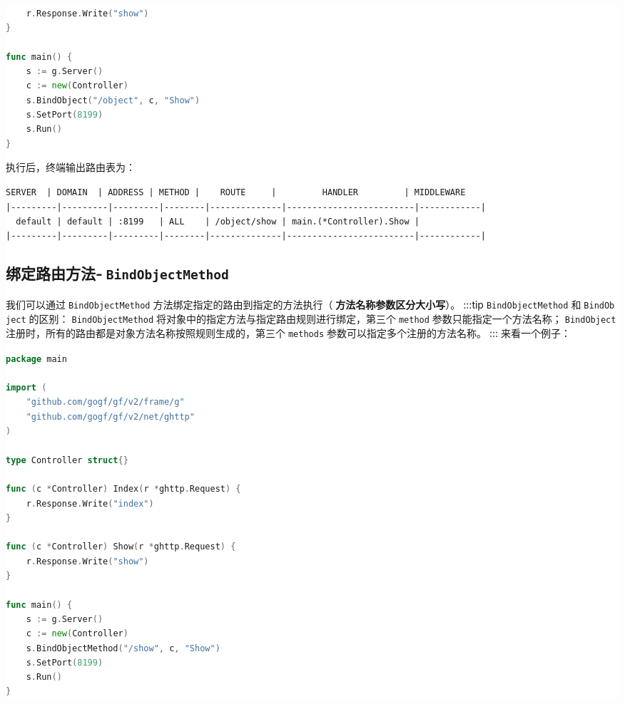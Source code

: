 ```go
    r.Response.Write("show")
}

func main() {
    s := g.Server()
    c := new(Controller)
    s.BindObject("/object", c, "Show")
    s.SetPort(8199)
    s.Run()
}
```

执行后，终端输出路由表为：

```
SERVER  | DOMAIN  | ADDRESS | METHOD |    ROUTE     |         HANDLER         | MIDDLEWARE
|---------|---------|---------|--------|--------------|-------------------------|------------|
  default | default | :8199   | ALL    | /object/show | main.(*Controller).Show |
|---------|---------|---------|--------|--------------|-------------------------|------------|
```

## 绑定路由方法- `BindObjectMethod`

我们可以通过 `BindObjectMethod` 方法绑定指定的路由到指定的方法执行（ **方法名称参数区分大小写**）。
:::tip
`BindObjectMethod` 和 `BindObject` 的区别： `BindObjectMethod` 将对象中的指定方法与指定路由规则进行绑定，第三个 `method` 参数只能指定一个方法名称； `BindObject` 注册时，所有的路由都是对象方法名称按照规则生成的，第三个 `methods` 参数可以指定多个注册的方法名称。
:::
来看一个例子：

```go
package main

import (
    "github.com/gogf/gf/v2/frame/g"
    "github.com/gogf/gf/v2/net/ghttp"
)

type Controller struct{}

func (c *Controller) Index(r *ghttp.Request) {
    r.Response.Write("index")
}

func (c *Controller) Show(r *ghttp.Request) {
    r.Response.Write("show")
}

func main() {
    s := g.Server()
    c := new(Controller)
    s.BindObjectMethod("/show", c, "Show")
    s.SetPort(8199)
    s.Run()
}
```

